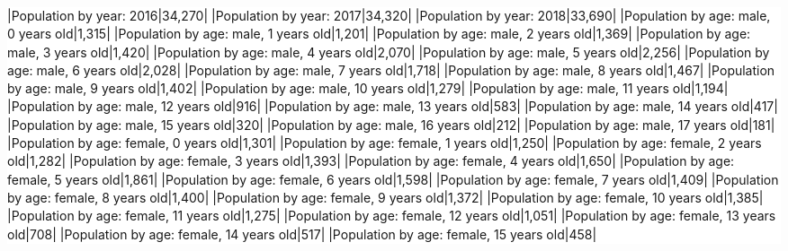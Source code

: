 |Population by year: 2016|34,270|
|Population by year: 2017|34,320|
|Population by year: 2018|33,690|
|Population by age: male, 0 years old|1,315|
|Population by age: male, 1 years old|1,201|
|Population by age: male, 2 years old|1,369|
|Population by age: male, 3 years old|1,420|
|Population by age: male, 4 years old|2,070|
|Population by age: male, 5 years old|2,256|
|Population by age: male, 6 years old|2,028|
|Population by age: male, 7 years old|1,718|
|Population by age: male, 8 years old|1,467|
|Population by age: male, 9 years old|1,402|
|Population by age: male, 10 years old|1,279|
|Population by age: male, 11 years old|1,194|
|Population by age: male, 12 years old|916|
|Population by age: male, 13 years old|583|
|Population by age: male, 14 years old|417|
|Population by age: male, 15 years old|320|
|Population by age: male, 16 years old|212|
|Population by age: male, 17 years old|181|
|Population by age: female, 0 years old|1,301|
|Population by age: female, 1 years old|1,250|
|Population by age: female, 2 years old|1,282|
|Population by age: female, 3 years old|1,393|
|Population by age: female, 4 years old|1,650|
|Population by age: female, 5 years old|1,861|
|Population by age: female, 6 years old|1,598|
|Population by age: female, 7 years old|1,409|
|Population by age: female, 8 years old|1,400|
|Population by age: female, 9 years old|1,372|
|Population by age: female, 10 years old|1,385|
|Population by age: female, 11 years old|1,275|
|Population by age: female, 12 years old|1,051|
|Population by age: female, 13 years old|708|
|Population by age: female, 14 years old|517|
|Population by age: female, 15 years old|458|